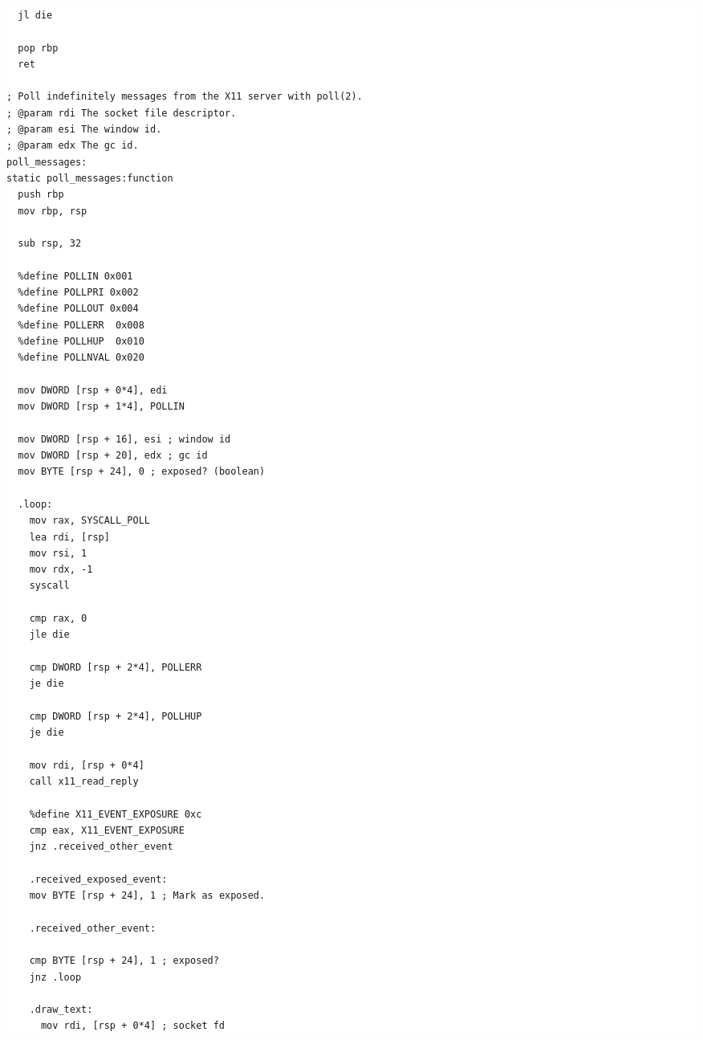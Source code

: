 ```x86asm
  jl die

  pop rbp
  ret

; Poll indefinitely messages from the X11 server with poll(2).
; @param rdi The socket file descriptor.
; @param esi The window id.
; @param edx The gc id.
poll_messages:
static poll_messages:function
  push rbp
  mov rbp, rsp

  sub rsp, 32

  %define POLLIN 0x001
  %define POLLPRI 0x002
  %define POLLOUT 0x004
  %define POLLERR  0x008
  %define POLLHUP  0x010
  %define POLLNVAL 0x020

  mov DWORD [rsp + 0*4], edi
  mov DWORD [rsp + 1*4], POLLIN

  mov DWORD [rsp + 16], esi ; window id
  mov DWORD [rsp + 20], edx ; gc id
  mov BYTE [rsp + 24], 0 ; exposed? (boolean)

  .loop:
    mov rax, SYSCALL_POLL
    lea rdi, [rsp]
    mov rsi, 1
    mov rdx, -1
    syscall

    cmp rax, 0
    jle die

    cmp DWORD [rsp + 2*4], POLLERR
    je die

    cmp DWORD [rsp + 2*4], POLLHUP
    je die

    mov rdi, [rsp + 0*4]
    call x11_read_reply

    %define X11_EVENT_EXPOSURE 0xc
    cmp eax, X11_EVENT_EXPOSURE
    jnz .received_other_event

    .received_exposed_event:
    mov BYTE [rsp + 24], 1 ; Mark as exposed.

    .received_other_event:

    cmp BYTE [rsp + 24], 1 ; exposed?
    jnz .loop

    .draw_text:
      mov rdi, [rsp + 0*4] ; socket fd
```